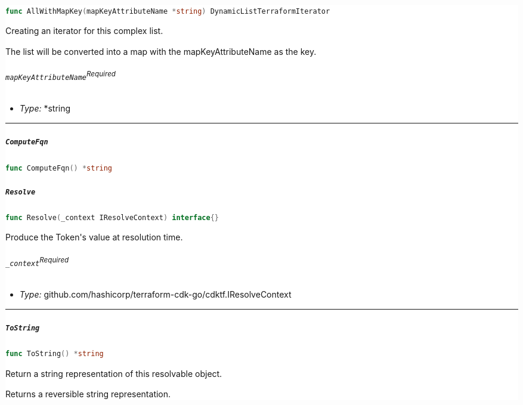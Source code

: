 ```go
func AllWithMapKey(mapKeyAttributeName *string) DynamicListTerraformIterator
```

Creating an iterator for this complex list.

The list will be converted into a map with the mapKeyAttributeName as the key.

###### `mapKeyAttributeName`<sup>Required</sup> <a name="mapKeyAttributeName" id="@cdktf/provider-cloudflare.dataCloudflareZeroTrustDnsLocations.DataCloudflareZeroTrustDnsLocationsResultEndpointsDotNetworksList.allWithMapKey.parameter.mapKeyAttributeName"></a>

- *Type:* *string

---

##### `ComputeFqn` <a name="ComputeFqn" id="@cdktf/provider-cloudflare.dataCloudflareZeroTrustDnsLocations.DataCloudflareZeroTrustDnsLocationsResultEndpointsDotNetworksList.computeFqn"></a>

```go
func ComputeFqn() *string
```

##### `Resolve` <a name="Resolve" id="@cdktf/provider-cloudflare.dataCloudflareZeroTrustDnsLocations.DataCloudflareZeroTrustDnsLocationsResultEndpointsDotNetworksList.resolve"></a>

```go
func Resolve(_context IResolveContext) interface{}
```

Produce the Token's value at resolution time.

###### `_context`<sup>Required</sup> <a name="_context" id="@cdktf/provider-cloudflare.dataCloudflareZeroTrustDnsLocations.DataCloudflareZeroTrustDnsLocationsResultEndpointsDotNetworksList.resolve.parameter._context"></a>

- *Type:* github.com/hashicorp/terraform-cdk-go/cdktf.IResolveContext

---

##### `ToString` <a name="ToString" id="@cdktf/provider-cloudflare.dataCloudflareZeroTrustDnsLocations.DataCloudflareZeroTrustDnsLocationsResultEndpointsDotNetworksList.toString"></a>

```go
func ToString() *string
```

Return a string representation of this resolvable object.

Returns a reversible string representation.
